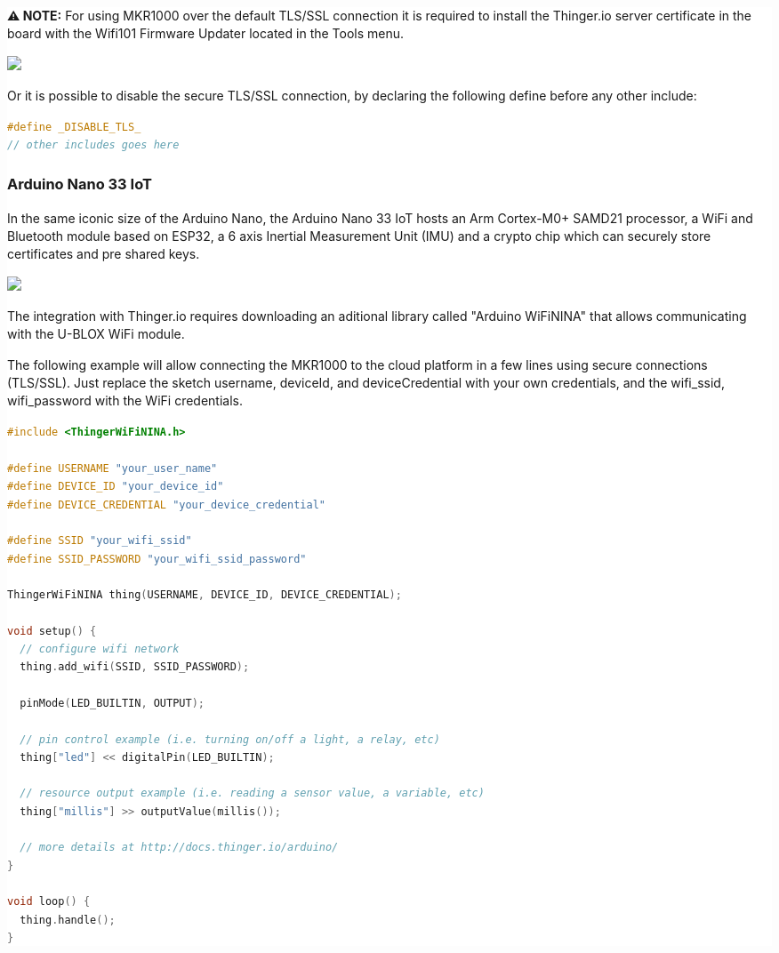 **⚠ NOTE:** For using MKR1000 over the default TLS/SSL connection it is required to install the Thinger.io server certificate in the board with the Wifi101 Firmware Updater located in the Tools menu.

![](../../.gitbook/assets/mkr1000_ssl_certificate.png)

Or it is possible to disable the secure TLS/SSL connection, by declaring the following define before any other include:

```cpp
#define _DISABLE_TLS_
// other includes goes here
```

### Arduino Nano 33 IoT

In the same iconic size of the Arduino Nano, the Arduino Nano 33 IoT hosts an Arm Cortex-M0+ SAMD21 processor, a WiFi and Bluetooth module based on ESP32, a 6 axis Inertial Measurement Unit \(IMU\) and a crypto chip which can securely store certificates and pre shared keys.

![](../../.gitbook/assets/33iot.png)

The integration with Thinger.io requires downloading an aditional library called "Arduino WiFiNINA" that allows communicating with the U-BLOX WiFi module.

The following example will allow connecting the MKR1000 to the cloud platform in a few lines using secure connections \(TLS/SSL\). Just replace the sketch username, deviceId, and deviceCredential with your own credentials, and the wifi\_ssid, wifi\_password with the WiFi credentials.

```cpp
#include <ThingerWiFiNINA.h>

#define USERNAME "your_user_name"
#define DEVICE_ID "your_device_id"
#define DEVICE_CREDENTIAL "your_device_credential"

#define SSID "your_wifi_ssid"
#define SSID_PASSWORD "your_wifi_ssid_password"

ThingerWiFiNINA thing(USERNAME, DEVICE_ID, DEVICE_CREDENTIAL);

void setup() {
  // configure wifi network
  thing.add_wifi(SSID, SSID_PASSWORD);

  pinMode(LED_BUILTIN, OUTPUT);

  // pin control example (i.e. turning on/off a light, a relay, etc)
  thing["led"] << digitalPin(LED_BUILTIN);

  // resource output example (i.e. reading a sensor value, a variable, etc)
  thing["millis"] >> outputValue(millis());

  // more details at http://docs.thinger.io/arduino/
}

void loop() {
  thing.handle();
}
```
